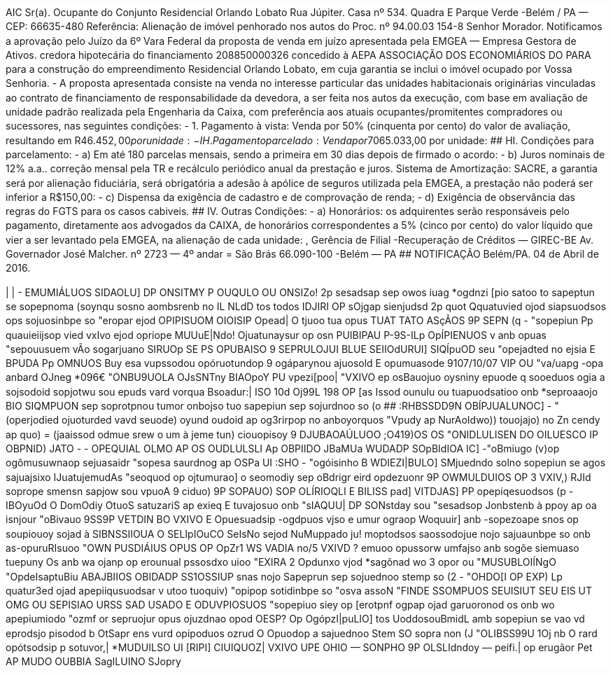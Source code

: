 AIC Sr(a). Ocupante do Conjunto Residencial Orlando Lobato Rua Júpiter. Casa nº 534. Quadra E Parque Verde -Belém / PA — CEP: 66635-480 Referência: Alienação de imóvel penhorado nos autos do Proc. nº 94.00.03 154-8 Senhor Morador. Notificamos a aprovação pelo Juízo da 6º Vara Federal da proposta de venda em juízo apresentada pela EMGEA — Empresa Gestora de Ativos. credora hipotecária do financiamento 208850000326 concedido à AEPA ASSOCIAÇÃO DOS ECONOMIÁRIOS DO PARA para a construção do empreendimento Residencial Orlando Lobato, em cuja garantia se inclui o imóvel ocupado por Vossa Senhoria. - A proposta apresentada consiste na venda no interesse particular das unidades habitacionais originárias vinculadas ao contrato de financiamento de responsabilidade da devedora, a ser feita nos autos da execução, com base em avaliação de unidade padrão realizada pela Engenharia da Caixa, com preferência aos atuais ocupantes/promitentes compradores ou sucessores, nas seguintes condições: - 1. Pagamento à vista: Venda por 50% (cinquenta por cento) do valor de avaliação, resultando em R$46.452,00 por unidade: - IH. Pagamento parcelado: Venda por 70% (setenta por cento) do valor de avaliação. resultando em R$65.033,00 por unidade: ## HI. Condições para parcelamento: - a) Em até 180 parcelas mensais, sendo a primeira em 30 dias depois de firmado o acordo: - b) Juros nominais de 12% a.a.. correção mensal pela TR e recálculo periódico anual da prestação e juros. Sistema de Amortização: SACRE, a garantia será por alienação fiduciária, será obrigatória a adesão à apólice de seguros utilizada pela EMGEA, a prestação não poderá ser inferior a R$150,00: - c) Dispensa da exigência de cadastro e de comprovação de renda; - d) Exigência de observância das regras do FGTS para os casos cabiveis. ## IV. Outras Condições: - a) Honorários: os adquirentes serão responsáveis pelo pagamento, diretamente aos advogados da CAIXA, de honorários correspondentes a 5% (cinco por cento) do valor líquido que vier a ser levantado pela EMGEA, na alienação de cada unidade: , Gerência de Filial -Recuperação de Créditos — GIREC-BE Av. Governador José Malcher. nº 2723 — 4º andar = São Brás 66.090-100 -Belém — PA ## NOTIFICAÇÃO Belém/PA. 04 de Abril de 2016.

| | - EMUMIÁLUOS SIDAOLU] DP ONSITMY P OUQULO OU ONSIZo! 2p sesadsap sep owos iuag *ogdnzi [pio satoo to sapeptun se sopepnoma (soynqu sosno aombsrenb no IL NLdD tos todos IDJIRI OP sOjgap sienjudsd 2p quot Qquatuvied ojod siapsuodsos ops sojuosinbpe so "eropar ejod OPIPISUOM OIOISIP Opead| O tjuoo tua opus TUAT TATO ASçÃOS 9P SEPN (q - "sopepiun Pp quauieiijsop vied vxIvo ejod opriope MUUuE|Ndo! Ojuatunaysur op osn PUIBIPAU P-9S-ILp OpÍPIENUOS v anb opuas "sepouusuem vÃo sogarjuano SIRUOp SE PS OPUBAISO 9 SEPRULOJUI BLUE SEIIOdURUI] SIQÍpuOD seu "opejadted no ejsia E BPUDA Pp OMNUOS Buy esa vupssodou opóruotundop 9 ogáparynou ajuosold E opumuasode 9107/10/07 VIP OU "va/uapg -opa anbard OJneg *096€ "ONBU9UOLA OJsSNTny BIAOpoY PU vpezi[poo| "VXIVO ep osBauojuo oysniny epuode q sooeduos ogia a sojsodoid sopjotwu sou epuds vard vorqua Bsoadur:| ISO 10d Oj99L 198 OP [as Issod ounuIu ou tuapuodsatioo onb *seproaaojo BIO SIQMPUON sep soprotpnou tumor onbojso tuo sapepiun sep sojurdnoo so (o ## :RHBSSDD9N OBÍPJUALUNOC] - "(operjodied ojuoturded vavd seuode) oyund oudoid ap og3rirpop no anboyorquos "Vpudy ap NurAoIdwo)) touojajo) no Zn cendy ap quo) = (jaaissod odmue srew o um à jeme tun) ciouopisoy 9 DJUBAOAÚLUOO ;O419)OS OS "ONIDLULISEN DO OILUESCO IP OBPNID) JATO - - OPEQUIAL OLMO AP OS OUDLULSLI Ap OBPIIDO JBaMUa WUDADP SOpBIdIOA IC] -"oBmiugo (v)op ogômusuwnaop sejuasaidr "sopesa saurdnog ap OSPa UI :SHO - "ogóisinho B WDIEZI|BULO] SMjuedndo solno sopepiun se agos sajuajsixo IJuatujemudAs "seoquod op ojtumurao] o seomodiy sep oBdrigr eird opdezuonr 9P OWMULDUIOS OP 3 VXIV,) RJId soprope smensn sapjow sou vpuoA 9 ciduo) 9P SOPAUO) SOP OLÍRIOQLI E BILISS pad] VITDJAS] PP opepiqesuodsos (p - IBOyuOd O DomOdiy OtuoS satuzariS ap exieq E tuvajosuo onb "sIAQUU| DP SONstday sou "sesadsop Jonbstenb à ppoy ap oa isnjour "oBivauo 9SS9P VETDIN BO VXIVO E Opuesuadsip -ogdpuos vjso e umur ograop Woquuir] anb -sopezoape snos op soupiouoy sojad à SIBNSSIIOUA O SELIpIOuCO SeIsNo sejod NuMuppado ju! moptodsos saossodojue nojo sajuaunbpe so onb as-opuruRIsuoo "OWN PUSDIÁIUS OPUS OP OpZr1 WS VADIA no/5 VXIVD ? emuoo opussorw umfajso anb sogõe siemuaso tuepuny Os anb wa ojanp op erounual pssosdxo uioo "EXIRA 2 Opdunxo vjod *sagônad wo 3 opor ou "MUSUBLOIÍNgO "OpdeIsaptuBiu ABAJBIIOS OBIDADP SS1OSSIUP snas nojo Sapeprun sep sojuednoo stemp so (2 - "OHDO[I OP EXP) Lp quatur3ed ojad apepiiqusuodsar v utoo tuoquiv) "opipop sotidinbpe so "osva assoN "FINDE SSOMPUOS SEUISIUT SEU EIS UT OMG OU SEPISIAO URSS SAD USADO E ODUVPIOSUOS "sopepiuo siey op [erotpnf ogpap ojad garuoronod os onb wo apepiumiodo "ozmf or sepruojur opus ojuzdnao opod OESP? Op OgópzI|puLIO] tos UoddosouBmidL amb sopepiun se vao vd eprodsjo pisodod b OtSapr ens vurd opipoduos ozrud O Opuodop a sajuednoo Stem SO sopra non (J "OLIBSS99U 1Oj nb O rard opótsodsip p sotuvor,| *MUDUILSO UI [RIPI] CIUIQUOZ| VXIVO UPE OHIO — SONPHO 9P OLSLIdndoy — peifi.| op erugãor Pet AP MUDO OUBBIA SagILUINO SJopry
